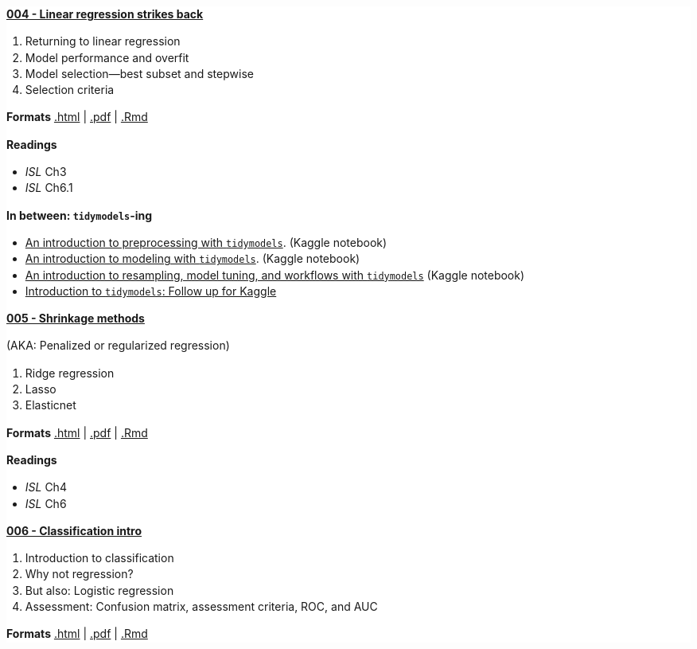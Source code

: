 [**004 - Linear regression strikes back**](https://raw.githack.com/edrubin/EC524W23/master/lecture/004/004-slides.html)

1. Returning to linear regression
1. Model performance and overfit
1. Model selection—best subset and stepwise
1. Selection criteria

**Formats** [.html](https://raw.githack.com/edrubin/EC524W23/master/lecture/004/004-slides.html) | [.pdf](https://github.com/edrubin/EC524W23/blob/master/lecture/004/004-slides.pdf) | [.Rmd](https://github.com/edrubin/EC524W23/blob/master/lecture/004/004-slides.Rmd)

**Readings**

- *ISL* Ch3
- *ISL* Ch6.1

**In between: `tidymodels`-ing**

- [An introduction to preprocessing with `tidymodels`](https://www.kaggle.com/edwardarubin/intro-tidymodels-preprocessing). (Kaggle notebook)
- [An introduction to modeling with `tidymodels`](https://www.kaggle.com/edwardarubin/intro-tidymodels-modeling). (Kaggle notebook)
- [An introduction to resampling, model tuning, and workflows with `tidymodels`](https://www.kaggle.com/edwardarubin/intro-tidymodels-resampling) (Kaggle notebook)
- [Introduction to `tidymodels`: Follow up for Kaggle](https://www.kaggle.com/edwardarubin/intro-tidymodels-split-kaggle)

[**005 - Shrinkage methods**](https://raw.githack.com/edrubin/EC524W23/master/lecture/005/005-slides.html)

(AKA: Penalized or regularized regression)

1. Ridge regression
1. Lasso
1. Elasticnet

**Formats** [.html](https://raw.githack.com/edrubin/EC524W23/master/lecture/005/005-slides.html) | [.pdf](https://github.com/edrubin/EC524W23/blob/master/lecture/005/005-slides.pdf) | [.Rmd](https://github.com/edrubin/EC524W23/blob/master/lecture/005/005-slides.Rmd)

**Readings**

- *ISL* Ch4
- *ISL* Ch6

[**006 - Classification intro**](https://raw.githack.com/edrubin/EC524W22/master/lecture/006/006-slides.html)

1. Introduction to classification
1. Why not regression?
1. But also: Logistic regression
1. Assessment: Confusion matrix, assessment criteria, ROC, and AUC

**Formats** [.html](https://raw.githack.com/edrubin/EC524W22/master/lecture/006/006-slides.html) | [.pdf](https://github.com/edrubin/EC524W22/blob/master/lecture/006/006-slides.pdf) | [.Rmd](https://github.com/edrubin/EC524W22/blob/master/lecture/006/006-slides.Rmd)
